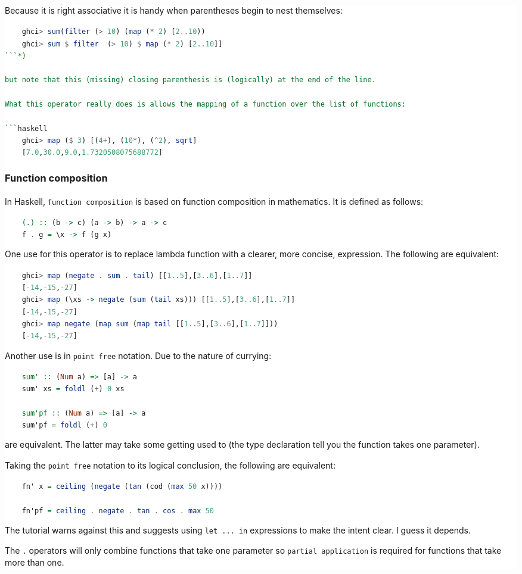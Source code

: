 Because it is right associative it is handy when parentheses begin to nest themselves:

```haskell
    ghci> sum(filter (> 10) (map (* 2) [2..10))
    ghci> sum $ filter  (> 10) $ map (* 2) [2..10]]
```*)

but note that this (missing) closing parenthesis is (logically) at the end of the line.

What this operator really does is allows the mapping of a function over the list of functions:

```haskell
    ghci> map ($ 3) [(4+), (10*), (^2), sqrt]
    [7.0,30.0,9.0,1.7320508075688772]
```


### Function composition

In Haskell, `function composition` is based on function composition in mathematics.
It is defined as follows:

```haskell
    (.) :: (b -> c) (a -> b) -> a -> c
    f . g = \x -> f (g x)
```

One use for this operator is to replace lambda function with a clearer, more concise, expression.
The following are equivalent:

```haskell
    ghci> map (negate . sum . tail) [[1..5],[3..6],[1..7]]
    [-14,-15,-27]
    ghci> map (\xs -> negate (sum (tail xs))) [[1..5],[3..6],[1..7]]
    [-14,-15,-27]
    ghci> map negate (map sum (map tail [[1..5],[3..6],[1..7]]))
    [-14,-15,-27]
```

Another use is in `point free` notation.
Due to the nature of currying:

```haskell
    sum' :: (Num a) => [a] -> a
    sum' xs = foldl (+) 0 xs

    sum'pf :: (Num a) => [a] -> a
    sum'pf = foldl (+) 0
```

are equivalent.
The latter may take some getting used to (the type declaration tell you the function takes one parameter).

Taking the `point free` notation to its logical conclusion, the following are equivalent:

```haskell
    fn' x = ceiling (negate (tan (cod (max 50 x))))

    fn'pf = ceiling . negate . tan . cos . max 50
```

The tutorial warns against this and suggests using `let ... in` expressions to make the intent clear.
I guess it depends.

The `.` operators will only combine functions that take one parameter so
`partial application` is required for functions that take more than one.

</body>
</html>
